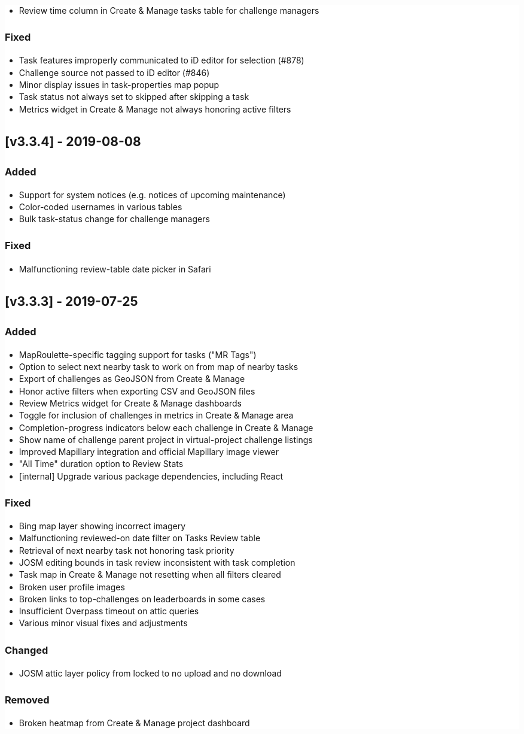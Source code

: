 - Review time column in Create & Manage tasks table for challenge managers

### Fixed
- Task features improperly communicated to iD editor for selection (#878)
- Challenge source not passed to iD editor (#846)
- Minor display issues in task-properties map popup
- Task status not always set to skipped after skipping a task
- Metrics widget in Create & Manage not always honoring active filters


## [v3.3.4] - 2019-08-08
### Added
- Support for system notices (e.g. notices of upcoming maintenance)
- Color-coded usernames in various tables
- Bulk task-status change for challenge managers

### Fixed
- Malfunctioning review-table date picker in Safari


## [v3.3.3] - 2019-07-25
### Added
- MapRoulette-specific tagging support for tasks ("MR Tags")
- Option to select next nearby task to work on from map of nearby tasks
- Export of challenges as GeoJSON from Create & Manage
- Honor active filters when exporting CSV and GeoJSON files
- Review Metrics widget for Create & Manage dashboards
- Toggle for inclusion of challenges in metrics in Create & Manage area
- Completion-progress indicators below each challenge in Create & Manage
- Show name of challenge parent project in virtual-project challenge listings
- Improved Mapillary integration and official Mapillary image viewer
- "All Time" duration option to Review Stats
- [internal] Upgrade various package dependencies, including React

### Fixed
- Bing map layer showing incorrect imagery
- Malfunctioning reviewed-on date filter on Tasks Review table
- Retrieval of next nearby task not honoring task priority
- JOSM editing bounds in task review inconsistent with task completion
- Task map in Create & Manage not resetting when all filters cleared
- Broken user profile images
- Broken links to top-challenges on leaderboards in some cases
- Insufficient Overpass timeout on attic queries
- Various minor visual fixes and adjustments

### Changed
- JOSM attic layer policy from locked to no upload and no download

### Removed
- Broken heatmap from Create & Manage project dashboard
